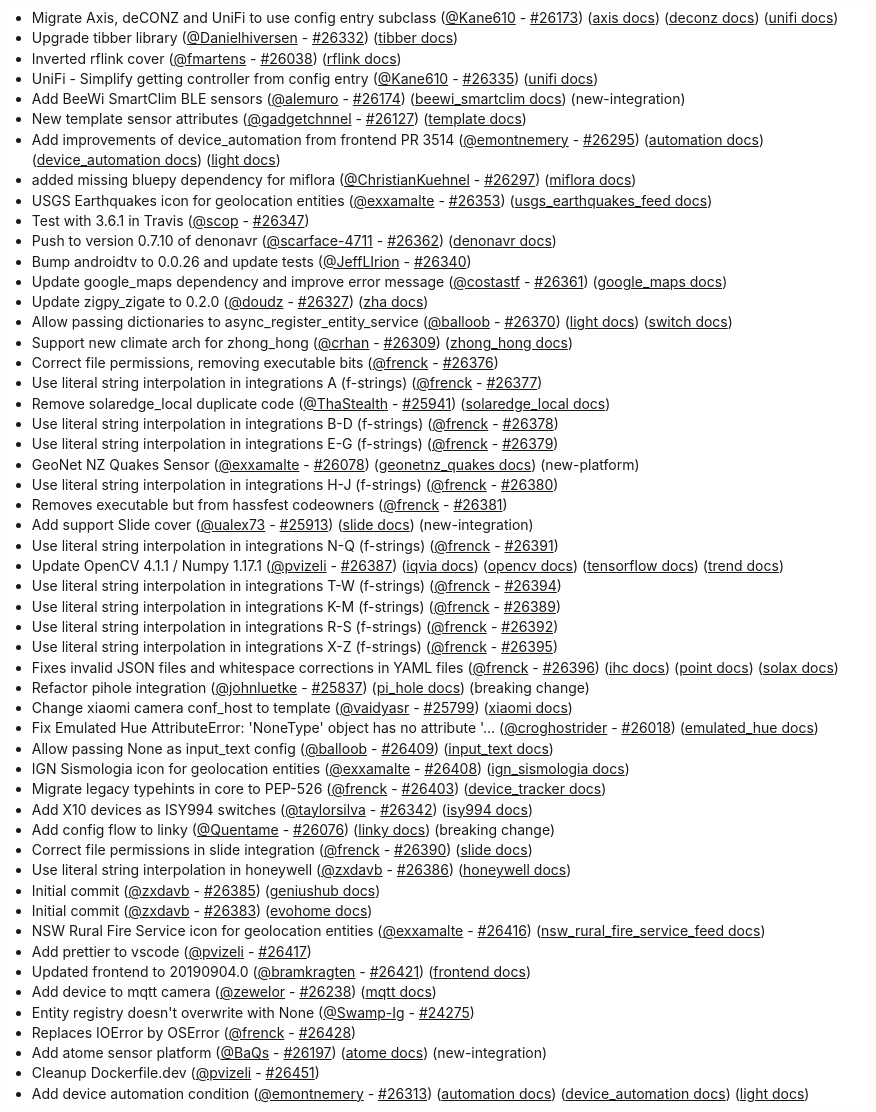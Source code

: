 - Migrate Axis, deCONZ and UniFi to use config entry subclass ([@Kane610] - [#26173]) ([axis docs]) ([deconz docs]) ([unifi docs])
- Upgrade tibber library ([@Danielhiversen] - [#26332]) ([tibber docs])
- Inverted rflink cover ([@fmartens] - [#26038]) ([rflink docs])
- UniFi - Simplify getting controller from config entry ([@Kane610] - [#26335]) ([unifi docs])
- Add BeeWi SmartClim BLE sensors ([@alemuro] - [#26174]) ([beewi_smartclim docs]) (new-integration)
- New template sensor attributes ([@gadgetchnnel] - [#26127]) ([template docs])
- Add improvements of device_automation from frontend PR 3514 ([@emontnemery] - [#26295]) ([automation docs]) ([device_automation docs]) ([light docs])
- added missing bluepy dependency for miflora ([@ChristianKuehnel] - [#26297]) ([miflora docs])
- USGS Earthquakes icon for geolocation entities ([@exxamalte] - [#26353]) ([usgs_earthquakes_feed docs])
- Test with 3.6.1 in Travis ([@scop] - [#26347])
- Push to version 0.7.10 of denonavr ([@scarface-4711] - [#26362]) ([denonavr docs])
- Bump androidtv to 0.0.26 and update tests ([@JeffLIrion] - [#26340])
- Update google_maps dependency and improve error message ([@costastf] - [#26361]) ([google_maps docs])
- Update zigpy_zigate to 0.2.0 ([@doudz] - [#26327]) ([zha docs])
- Allow passing dictionaries to async_register_entity_service ([@balloob] - [#26370]) ([light docs]) ([switch docs])
- Support new climate arch for zhong_hong ([@crhan] - [#26309]) ([zhong_hong docs])
- Correct file permissions, removing executable bits ([@frenck] - [#26376])
- Use literal string interpolation in integrations A (f-strings) ([@frenck] - [#26377])
- Remove solaredge_local duplicate code ([@ThaStealth] - [#25941]) ([solaredge_local docs])
- Use literal string interpolation in integrations B-D (f-strings) ([@frenck] - [#26378])
- Use literal string interpolation in integrations E-G (f-strings) ([@frenck] - [#26379])
- GeoNet NZ Quakes Sensor ([@exxamalte] - [#26078]) ([geonetnz_quakes docs]) (new-platform)
- Use literal string interpolation in integrations H-J (f-strings) ([@frenck] - [#26380])
- Removes executable but from hassfest codeowners ([@frenck] - [#26381])
- Add support Slide cover ([@ualex73] - [#25913]) ([slide docs]) (new-integration)
- Use literal string interpolation in integrations N-Q (f-strings) ([@frenck] - [#26391])
- Update OpenCV 4.1.1 / Numpy 1.17.1 ([@pvizeli] - [#26387]) ([iqvia docs]) ([opencv docs]) ([tensorflow docs]) ([trend docs])
- Use literal string interpolation in integrations T-W (f-strings) ([@frenck] - [#26394])
- Use literal string interpolation in integrations K-M (f-strings) ([@frenck] - [#26389])
- Use literal string interpolation in integrations R-S (f-strings) ([@frenck] - [#26392])
- Use literal string interpolation in integrations X-Z (f-strings) ([@frenck] - [#26395])
- Fixes invalid JSON files and whitespace corrections in YAML files ([@frenck] - [#26396]) ([ihc docs]) ([point docs]) ([solax docs])
- Refactor pihole integration ([@johnluetke] - [#25837]) ([pi_hole docs]) (breaking change)
- Change xiaomi camera conf_host to template ([@vaidyasr] - [#25799]) ([xiaomi docs])
- Fix Emulated Hue AttributeError: 'NoneType' object has no attribute '… ([@croghostrider] - [#26018]) ([emulated_hue docs])
- Allow passing None as input_text config ([@balloob] - [#26409]) ([input_text docs])
- IGN Sismologia icon for geolocation entities ([@exxamalte] - [#26408]) ([ign_sismologia docs])
- Migrate legacy typehints in core to PEP-526 ([@frenck] - [#26403]) ([device_tracker docs])
- Add X10 devices as ISY994 switches ([@taylorsilva] - [#26342]) ([isy994 docs])
- Add config flow to linky ([@Quentame] - [#26076]) ([linky docs]) (breaking change)
- Correct file permissions in slide integration ([@frenck] - [#26390]) ([slide docs])
- Use literal string interpolation in honeywell ([@zxdavb] - [#26386]) ([honeywell docs])
- Initial commit ([@zxdavb] - [#26385]) ([geniushub docs])
- Initial commit ([@zxdavb] - [#26383]) ([evohome docs])
- NSW Rural Fire Service icon for geolocation entities ([@exxamalte] - [#26416]) ([nsw_rural_fire_service_feed docs])
- Add prettier to vscode ([@pvizeli] - [#26417])
- Updated frontend to 20190904.0 ([@bramkragten] - [#26421]) ([frontend docs])
- Add device to mqtt camera ([@zewelor] - [#26238]) ([mqtt docs])
- Entity registry doesn't overwrite with None ([@Swamp-Ig] - [#24275])
- Replaces IOError by OSError ([@frenck] - [#26428])
- Add atome sensor platform ([@BaQs] - [#26197]) ([atome docs]) (new-integration)
- Cleanup Dockerfile.dev ([@pvizeli] - [#26451])
- Add device automation condition ([@emontnemery] - [#26313]) ([automation docs]) ([device_automation docs]) ([light docs])

[@thomasloven]: https://github.com/thomasloven
[@iantrich]: https://github.com/iantrich
[@emontomery]: https://github.com/emontomery
[@seanpm5]: https://github.com/SeanPM5
[@cogneato]: https://github.com/cogneato
[@timmo]: https://github.com/timmo001
[#26639]: https://github.com/home-assistant/home-assistant/pull/26639
[#26731]: https://github.com/home-assistant/home-assistant/pull/26731
[#26736]: https://github.com/home-assistant/home-assistant/pull/26736
[@balloob]: https://github.com/balloob
[@dshokouhi]: https://github.com/dshokouhi
[@growse]: https://github.com/growse
[obihai docs]: /components/obihai/
[prometheus docs]: /components/prometheus/
[tradfri docs]: /components/tradfri/
[#26600]: https://github.com/home-assistant/home-assistant/pull/26600
[#26623]: https://github.com/home-assistant/home-assistant/pull/26623
[@majestyiv]: https://github.com/MajestyIV
[@doudz]: https://github.com/doudz
[homematic docs]: /components/homematic/
[zha docs]: /components/zha/
[#23647]: https://github.com/home-assistant/home-assistant/pull/23647
[#23881]: https://github.com/home-assistant/home-assistant/pull/23881
[#24275]: https://github.com/home-assistant/home-assistant/pull/24275
[#24585]: https://github.com/home-assistant/home-assistant/pull/24585
[#25154]: https://github.com/home-assistant/home-assistant/pull/25154
[#25624]: https://github.com/home-assistant/home-assistant/pull/25624
[#25635]: https://github.com/home-assistant/home-assistant/pull/25635
[#25724]: https://github.com/home-assistant/home-assistant/pull/25724
[#25799]: https://github.com/home-assistant/home-assistant/pull/25799
[#25837]: https://github.com/home-assistant/home-assistant/pull/25837
[#25874]: https://github.com/home-assistant/home-assistant/pull/25874
[#25877]: https://github.com/home-assistant/home-assistant/pull/25877
[#25899]: https://github.com/home-assistant/home-assistant/pull/25899
[#25913]: https://github.com/home-assistant/home-assistant/pull/25913
[#25941]: https://github.com/home-assistant/home-assistant/pull/25941
[#26018]: https://github.com/home-assistant/home-assistant/pull/26018
[#26026]: https://github.com/home-assistant/home-assistant/pull/26026
[#26034]: https://github.com/home-assistant/home-assistant/pull/26034
[#26038]: https://github.com/home-assistant/home-assistant/pull/26038
[#26042]: https://github.com/home-assistant/home-assistant/pull/26042
[#26071]: https://github.com/home-assistant/home-assistant/pull/26071
[#26076]: https://github.com/home-assistant/home-assistant/pull/26076
[#26078]: https://github.com/home-assistant/home-assistant/pull/26078
[#26100]: https://github.com/home-assistant/home-assistant/pull/26100
[#26127]: https://github.com/home-assistant/home-assistant/pull/26127
[#26128]: https://github.com/home-assistant/home-assistant/pull/26128
[#26140]: https://github.com/home-assistant/home-assistant/pull/26140
[#26141]: https://github.com/home-assistant/home-assistant/pull/26141
[#26148]: https://github.com/home-assistant/home-assistant/pull/26148
[#26151]: https://github.com/home-assistant/home-assistant/pull/26151
[#26166]: https://github.com/home-assistant/home-assistant/pull/26166
[#26167]: https://github.com/home-assistant/home-assistant/pull/26167
[#26173]: https://github.com/home-assistant/home-assistant/pull/26173
[#26174]: https://github.com/home-assistant/home-assistant/pull/26174
[#26179]: https://github.com/home-assistant/home-assistant/pull/26179
[#26182]: https://github.com/home-assistant/home-assistant/pull/26182
[#26188]: https://github.com/home-assistant/home-assistant/pull/26188
[#26196]: https://github.com/home-assistant/home-assistant/pull/26196
[#26197]: https://github.com/home-assistant/home-assistant/pull/26197
[#26200]: https://github.com/home-assistant/home-assistant/pull/26200
[#26201]: https://github.com/home-assistant/home-assistant/pull/26201
[#26202]: https://github.com/home-assistant/home-assistant/pull/26202
[#26203]: https://github.com/home-assistant/home-assistant/pull/26203
[#26204]: https://github.com/home-assistant/home-assistant/pull/26204
[#26205]: https://github.com/home-assistant/home-assistant/pull/26205
[#26207]: https://github.com/home-assistant/home-assistant/pull/26207
[#26210]: https://github.com/home-assistant/home-assistant/pull/26210
[#26211]: https://github.com/home-assistant/home-assistant/pull/26211
[#26216]: https://github.com/home-assistant/home-assistant/pull/26216
[#26218]: https://github.com/home-assistant/home-assistant/pull/26218
[#26219]: https://github.com/home-assistant/home-assistant/pull/26219
[#26221]: https://github.com/home-assistant/home-assistant/pull/26221
[#26224]: https://github.com/home-assistant/home-assistant/pull/26224
[#26238]: https://github.com/home-assistant/home-assistant/pull/26238
[#26239]: https://github.com/home-assistant/home-assistant/pull/26239
[#26242]: https://github.com/home-assistant/home-assistant/pull/26242
[#26243]: https://github.com/home-assistant/home-assistant/pull/26243
[#26250]: https://github.com/home-assistant/home-assistant/pull/26250
[#26255]: https://github.com/home-assistant/home-assistant/pull/26255
[#26256]: https://github.com/home-assistant/home-assistant/pull/26256
[#26267]: https://github.com/home-assistant/home-assistant/pull/26267
[#26282]: https://github.com/home-assistant/home-assistant/pull/26282
[#26295]: https://github.com/home-assistant/home-assistant/pull/26295
[#26297]: https://github.com/home-assistant/home-assistant/pull/26297
[#26299]: https://github.com/home-assistant/home-assistant/pull/26299
[#26306]: https://github.com/home-assistant/home-assistant/pull/26306
[#26309]: https://github.com/home-assistant/home-assistant/pull/26309
[#26313]: https://github.com/home-assistant/home-assistant/pull/26313
[#26327]: https://github.com/home-assistant/home-assistant/pull/26327
[#26330]: https://github.com/home-assistant/home-assistant/pull/26330
[#26331]: https://github.com/home-assistant/home-assistant/pull/26331
[#26332]: https://github.com/home-assistant/home-assistant/pull/26332
[#26335]: https://github.com/home-assistant/home-assistant/pull/26335
[#26340]: https://github.com/home-assistant/home-assistant/pull/26340
[#26342]: https://github.com/home-assistant/home-assistant/pull/26342
[#26347]: https://github.com/home-assistant/home-assistant/pull/26347
[#26353]: https://github.com/home-assistant/home-assistant/pull/26353
[#26361]: https://github.com/home-assistant/home-assistant/pull/26361
[#26362]: https://github.com/home-assistant/home-assistant/pull/26362
[#26364]: https://github.com/home-assistant/home-assistant/pull/26364
[#26366]: https://github.com/home-assistant/home-assistant/pull/26366
[#26370]: https://github.com/home-assistant/home-assistant/pull/26370
[#26376]: https://github.com/home-assistant/home-assistant/pull/26376
[#26377]: https://github.com/home-assistant/home-assistant/pull/26377
[#26378]: https://github.com/home-assistant/home-assistant/pull/26378
[#26379]: https://github.com/home-assistant/home-assistant/pull/26379
[#26380]: https://github.com/home-assistant/home-assistant/pull/26380
[#26381]: https://github.com/home-assistant/home-assistant/pull/26381
[#26383]: https://github.com/home-assistant/home-assistant/pull/26383
[#26385]: https://github.com/home-assistant/home-assistant/pull/26385
[#26386]: https://github.com/home-assistant/home-assistant/pull/26386
[#26387]: https://github.com/home-assistant/home-assistant/pull/26387
[#26389]: https://github.com/home-assistant/home-assistant/pull/26389
[#26390]: https://github.com/home-assistant/home-assistant/pull/26390
[#26391]: https://github.com/home-assistant/home-assistant/pull/26391
[#26392]: https://github.com/home-assistant/home-assistant/pull/26392
[#26394]: https://github.com/home-assistant/home-assistant/pull/26394
[#26395]: https://github.com/home-assistant/home-assistant/pull/26395
[#26396]: https://github.com/home-assistant/home-assistant/pull/26396
[#26403]: https://github.com/home-assistant/home-assistant/pull/26403
[#26408]: https://github.com/home-assistant/home-assistant/pull/26408
[#26409]: https://github.com/home-assistant/home-assistant/pull/26409
[#26416]: https://github.com/home-assistant/home-assistant/pull/26416
[#26417]: https://github.com/home-assistant/home-assistant/pull/26417
[#26421]: https://github.com/home-assistant/home-assistant/pull/26421
[#26428]: https://github.com/home-assistant/home-assistant/pull/26428
[#26439]: https://github.com/home-assistant/home-assistant/pull/26439
[#26441]: https://github.com/home-assistant/home-assistant/pull/26441
[#26444]: https://github.com/home-assistant/home-assistant/pull/26444
[#26449]: https://github.com/home-assistant/home-assistant/pull/26449
[#26451]: https://github.com/home-assistant/home-assistant/pull/26451
[#26452]: https://github.com/home-assistant/home-assistant/pull/26452
[#26455]: https://github.com/home-assistant/home-assistant/pull/26455
[#26458]: https://github.com/home-assistant/home-assistant/pull/26458
[#26464]: https://github.com/home-assistant/home-assistant/pull/26464
[#26465]: https://github.com/home-assistant/home-assistant/pull/26465
[#26466]: https://github.com/home-assistant/home-assistant/pull/26466
[#26476]: https://github.com/home-assistant/home-assistant/pull/26476
[#26477]: https://github.com/home-assistant/home-assistant/pull/26477
[#26484]: https://github.com/home-assistant/home-assistant/pull/26484
[#26485]: https://github.com/home-assistant/home-assistant/pull/26485
[#26486]: https://github.com/home-assistant/home-assistant/pull/26486
[#26488]: https://github.com/home-assistant/home-assistant/pull/26488
[#26491]: https://github.com/home-assistant/home-assistant/pull/26491
[#26494]: https://github.com/home-assistant/home-assistant/pull/26494
[#26497]: https://github.com/home-assistant/home-assistant/pull/26497
[#26504]: https://github.com/home-assistant/home-assistant/pull/26504
[#26505]: https://github.com/home-assistant/home-assistant/pull/26505
[#26515]: https://github.com/home-assistant/home-assistant/pull/26515
[#26519]: https://github.com/home-assistant/home-assistant/pull/26519
[#26521]: https://github.com/home-assistant/home-assistant/pull/26521
[#26524]: https://github.com/home-assistant/home-assistant/pull/26524
[#26526]: https://github.com/home-assistant/home-assistant/pull/26526
[#26533]: https://github.com/home-assistant/home-assistant/pull/26533
[#26534]: https://github.com/home-assistant/home-assistant/pull/26534
[#26536]: https://github.com/home-assistant/home-assistant/pull/26536
[#26537]: https://github.com/home-assistant/home-assistant/pull/26537
[#26538]: https://github.com/home-assistant/home-assistant/pull/26538
[#26540]: https://github.com/home-assistant/home-assistant/pull/26540
[#26542]: https://github.com/home-assistant/home-assistant/pull/26542
[#26543]: https://github.com/home-assistant/home-assistant/pull/26543
[#26544]: https://github.com/home-assistant/home-assistant/pull/26544
[#26545]: https://github.com/home-assistant/home-assistant/pull/26545
[#26550]: https://github.com/home-assistant/home-assistant/pull/26550
[#26554]: https://github.com/home-assistant/home-assistant/pull/26554
[#26555]: https://github.com/home-assistant/home-assistant/pull/26555
[#26557]: https://github.com/home-assistant/home-assistant/pull/26557
[#26566]: https://github.com/home-assistant/home-assistant/pull/26566
[#26570]: https://github.com/home-assistant/home-assistant/pull/26570
[#26572]: https://github.com/home-assistant/home-assistant/pull/26572
[#26573]: https://github.com/home-assistant/home-assistant/pull/26573
[#26575]: https://github.com/home-assistant/home-assistant/pull/26575
[#26576]: https://github.com/home-assistant/home-assistant/pull/26576
[#26577]: https://github.com/home-assistant/home-assistant/pull/26577
[#26578]: https://github.com/home-assistant/home-assistant/pull/26578
[#26580]: https://github.com/home-assistant/home-assistant/pull/26580
[#26583]: https://github.com/home-assistant/home-assistant/pull/26583
[#26587]: https://github.com/home-assistant/home-assistant/pull/26587
[#26588]: https://github.com/home-assistant/home-assistant/pull/26588
[#26589]: https://github.com/home-assistant/home-assistant/pull/26589
[#26594]: https://github.com/home-assistant/home-assistant/pull/26594
[#26635]: https://github.com/home-assistant/home-assistant/pull/26635
[#26638]: https://github.com/home-assistant/home-assistant/pull/26638
[#26644]: https://github.com/home-assistant/home-assistant/pull/26644
[#26682]: https://github.com/home-assistant/home-assistant/pull/26682
[#26686]: https://github.com/home-assistant/home-assistant/pull/26686
[#26689]: https://github.com/home-assistant/home-assistant/pull/26689
[#26690]: https://github.com/home-assistant/home-assistant/pull/26690
[#26691]: https://github.com/home-assistant/home-assistant/pull/26691
[#26693]: https://github.com/home-assistant/home-assistant/pull/26693
[#26696]: https://github.com/home-assistant/home-assistant/pull/26696
[#26698]: https://github.com/home-assistant/home-assistant/pull/26698
[#26704]: https://github.com/home-assistant/home-assistant/pull/26704
[#26706]: https://github.com/home-assistant/home-assistant/pull/26706
[@5mauggy]: https://github.com/5mauggy
[@adminiuga]: https://github.com/Adminiuga
[@bkpepe]: https://github.com/BKPepe
[@baqs]: https://github.com/BaQs
[@cereal2nd]: https://github.com/Cereal2nd
[@christiankuehnel]: https://github.com/ChristianKuehnel
[@danielhiversen]: https://github.com/Danielhiversen
[@harlemsquirrel]: https://github.com/HarlemSquirrel
[@jc2k]: https://github.com/Jc2k
[@jefflirion]: https://github.com/JeffLIrion
[@kane610]: https://github.com/Kane610
[@mariusthvdb]: https://github.com/Mariusthvdb
[@matthewflamm]: https://github.com/MatthewFlamm
[@quentame]: https://github.com/Quentame
[@rocik]: https://github.com/Rocik
[@santobert]: https://github.com/Santobert
[@stephenwetzel]: https://github.com/StephenWetzel
[@stevenlooman]: https://github.com/StevenLooman
[@sukramj]: https://github.com/SukramJ
[@swamp-ig]: https://github.com/Swamp-Ig
[@thastealth]: https://github.com/ThaStealth
[@alemuro]: https://github.com/alemuro
[@andrewsayre]: https://github.com/andrewsayre
[@bachya]: https://github.com/bachya
[@balloob]: https://github.com/balloob
[@bramkragten]: https://github.com/bramkragten
[@brange]: https://github.com/brange
[@costastf]: https://github.com/costastf
[@crhan]: https://github.com/crhan
[@croghostrider]: https://github.com/croghostrider
[@dgomes]: https://github.com/dgomes
[@dieselrabbit]: https://github.com/dieselrabbit
[@dmulcahey]: https://github.com/dmulcahey
[@doudz]: https://github.com/doudz
[@dshokouhi]: https://github.com/dshokouhi
[@emontnemery]: https://github.com/emontnemery
[@exxamalte]: https://github.com/exxamalte
[@farmio]: https://github.com/farmio
[@flz]: https://github.com/flz
[@fmartens]: https://github.com/fmartens
[@frenck]: https://github.com/frenck
[@gadgetchnnel]: https://github.com/gadgetchnnel
[@gerard33]: https://github.com/gerard33
[@iamtpage]: https://github.com/iamtpage
[@indykoning]: https://github.com/indykoning
[@jjlawren]: https://github.com/jjlawren
[@jkeljo]: https://github.com/jkeljo
[@johnluetke]: https://github.com/johnluetke
[@kellerza]: https://github.com/kellerza
[@lifeisafractal]: https://github.com/lifeisafractal
[@michaeldavie]: https://github.com/michaeldavie
[@newbee112]: https://github.com/newbee112
[@oischinger]: https://github.com/oischinger
[@presslab-us]: https://github.com/presslab-us
[@pszafer]: https://github.com/pszafer
[@pvizeli]: https://github.com/pvizeli
[@sanyatuning]: https://github.com/sanyatuning
[@scarface-4711]: https://github.com/scarface-4711
[@schmittx]: https://github.com/schmittx
[@scop]: https://github.com/scop
[@taylorsilva]: https://github.com/taylorsilva
[@tsvi]: https://github.com/tsvi
[@tyjtyj]: https://github.com/tyjtyj
[@ualex73]: https://github.com/ualex73
[@vaidyasr]: https://github.com/vaidyasr
[@vangorra]: https://github.com/vangorra
[@zewelor]: https://github.com/zewelor
[@zxdavb]: https://github.com/zxdavb
[alarmdecoder docs]: /components/alarmdecoder/
[ambiclimate docs]: /components/ambiclimate/
[androidtv docs]: /components/androidtv/
[apple_tv docs]: /components/apple_tv/
[atome docs]: /components/atome/
[automation docs]: /components/automation/
[axis docs]: /components/axis/
[beewi_smartclim docs]: /components/beewi_smartclim/
[bmw_connected_drive docs]: /components/bmw_connected_drive/
[cast docs]: /components/cast/
[cert_expiry docs]: /components/cert_expiry/
[darksky docs]: /components/darksky/
[deconz docs]: /components/deconz/
[denonavr docs]: /components/denonavr/
[device_automation docs]: /components/device_automation/
[device_sun_light_trigger docs]: /components/device_sun_light_trigger/
[device_tracker docs]: /components/device_tracker/
[discovery docs]: /components/discovery/
[dlna_dmr docs]: /components/dlna_dmr/
[duckdns docs]: /components/duckdns/
[emulated_hue docs]: /components/emulated_hue/
[environment_canada docs]: /components/environment_canada/
[evohome docs]: /components/evohome/
[filter docs]: /components/filter/
[frontend docs]: /components/frontend/
[geniushub docs]: /components/geniushub/
[geonetnz_quakes docs]: /components/geonetnz_quakes/
[glances docs]: /components/glances/
[google_maps docs]: /components/google_maps/
[slide docs]: /components/slide/
[growatt_server docs]: /components/growatt_server/
[gtfs docs]: /components/gtfs/
[heos docs]: /components/heos/
[history docs]: /components/history/
[homekit_controller docs]: /components/homekit_controller/
[homematicip_cloud docs]: /components/homematicip_cloud/
[honeywell docs]: /components/honeywell/
[huawei_lte docs]: /components/huawei_lte/
[iaqualink docs]: /components/iaqualink/
[ign_sismologia docs]: /components/ign_sismologia/
[ihc docs]: /components/ihc/
[input_text docs]: /components/input_text/
[iqvia docs]: /components/iqvia/
[isy994 docs]: /components/isy994/
[jewish_calendar docs]: /components/jewish_calendar/
[knx docs]: /components/knx/
[light docs]: /components/light/
[linky docs]: /components/linky/
[media_extractor docs]: /components/media_extractor/
[meteo_france docs]: /components/meteo_france/
[miflora docs]: /components/miflora/
[mqtt docs]: /components/mqtt/
[nsw_rural_fire_service_feed docs]: /components/nsw_rural_fire_service_feed/
[nuki docs]: /components/nuki/
[nws docs]: /components/nws/
[obihai docs]: /components/obihai/
[onkyo docs]: /components/onkyo/
[onvif docs]: /components/onvif/
[opencv docs]: /components/opencv/
[opengarage docs]: /components/opengarage/
[openuv docs]: /components/openuv/
[pi_hole docs]: /components/pi_hole/
[plex docs]: /components/plex/
[point docs]: /components/point/
[qld_bushfire docs]: /components/qld_bushfire/
[radiotherm docs]: /components/radiotherm/
[recorder docs]: /components/recorder/
[rflink docs]: /components/rflink/
[slide docs]: /components/slide/
[sma docs]: /components/sma/
[smartthings docs]: /components/smartthings/
[solaredge docs]: /components/solaredge/
[solaredge_local docs]: /components/solaredge_local/
[solax docs]: /components/solax/
[sql docs]: /components/sql/
[supla docs]: /components/supla/
[switch docs]: /components/switch/
[tellstick docs]: /components/tellstick/
[template docs]: /components/template/
[tensorflow docs]: /components/tensorflow/
[tibber docs]: /components/tibber/
[trend docs]: /components/trend/
[tuya docs]: /components/tuya/
[uk_transport docs]: /components/uk_transport/
[unifi docs]: /components/unifi/
[upc_connect docs]: /components/upc_connect/
[upnp docs]: /components/upnp/
[usgs_earthquakes_feed docs]: /components/usgs_earthquakes_feed/
[velbus docs]: /components/velbus/
[venstar docs]: /components/venstar/
[vicare docs]: /components/vicare/
[vivotek docs]: /components/vivotek/
[webhook docs]: /components/webhook/
[withings docs]: /components/withings/
[wwlln docs]: /components/wwlln/
[xiaomi docs]: /components/xiaomi/
[yeelight docs]: /components/yeelight/
[zha docs]: /components/zha/
[zhong_hong docs]: /components/zhong_hong/
[zwave docs]: /components/zwave/